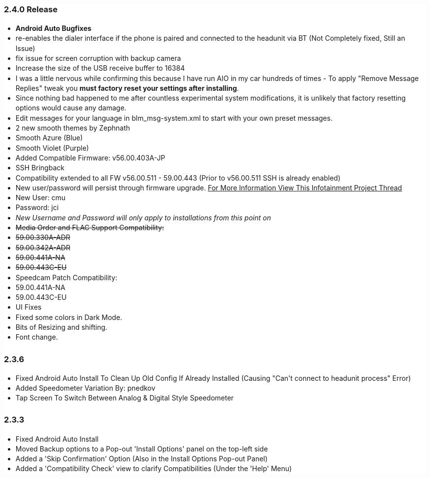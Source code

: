 
  ### 2.4.0 Release
  - **Android Auto Bugfixes**
  - re-enables the dialer interface if the phone is paired and connected to the headunit via BT (Not Completely fixed, Still an Issue)
  - fix issue for screen corruption with backup camera
  - Increase the size of the USB receive buffer to 16384
  - I was a little nervous while confirming this because I have run AIO in my car hundreds of times - To apply "Remove Message Replies" tweak you **must factory reset your settings after installing**.
  - Since nothing bad happened to me after countless experimental system modifications, it is unlikely that factory resetting options would cause any damage.
  - Edit messages for your language in blm_msg-system.xml to start with your own preset messages.
  - 2 new smooth themes by Zephnath
  - Smooth Azure (Blue)
  - Smooth Violet (Purple)
  - Added Compatible Firmware: v56.00.403A-JP
  - SSH Bringback
  - Compatibility extended to all FW v56.00.511 - 59.00.443 (Prior to v56.00.511 SSH is already enabled)
  - New user/password will persist through firmware upgrade. [For More Information View This Infotainment Project Thread](//trevelopment.win/SSHBringback)
  - New User: cmu
  - Password: jci
  - *New Username and Password will only apply to installations from this point on*
  - ~~Media Order and FLAC Support Compatibility:~~
  - ~~59.00.330A-ADR~~
  - ~~59.00.342A-ADR~~
  - ~~59.00.441A-NA~~
  - ~~59.00.443C-EU~~
  - Speedcam Patch Compatibility:
  - 59.00.441A-NA
  - 59.00.443C-EU
  - UI Fixes
  - Fixed some colors in Dark Mode.
  - Bits of Resizing and shifting.
  - Font change.


  ### 2.3.6
  - Fixed Android Auto Install To Clean Up Old Config If Already Installed (Causing "Can't connect to headunit process" Error)
  - Added Speedometer Variation By: pnedkov
  - Tap Screen To Switch Between Analog & Digital Style Speedometer


  ### 2.3.3
  - Fixed Android Auto Install
  - Moved Backup options to a Pop-out 'Install Options' panel on the top-left side
  - Added a 'Skip Confirmation' Option (Also in the Install Options Pop-out Panel)
  - Added a 'Compatibility Check' view to clarify Compatibilities (Under the 'Help' Menu)


